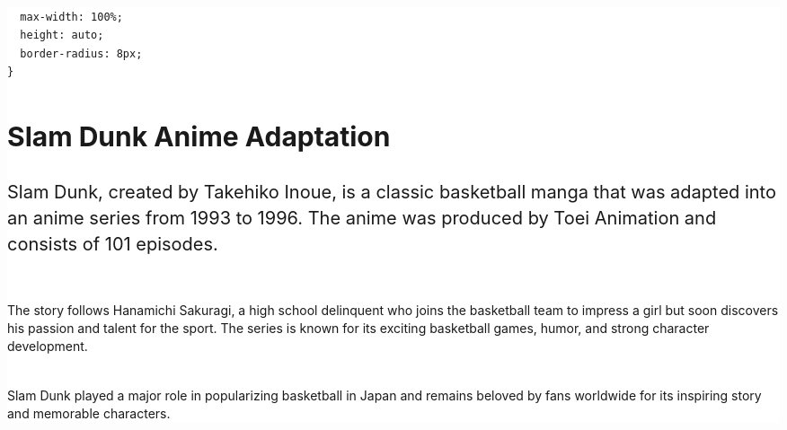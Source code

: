       max-width: 100%;
      height: auto;
      border-radius: 8px;
    }
  </style>
</head>
<body>

  <div class="cont">
    <div class="textop">
      <h2 style="font-size: 30px;">Slam Dunk Anime Adaptation</h2>
      <p style="font-size: 20px;">
       Slam Dunk, created by Takehiko Inoue, is a classic basketball manga that was adapted into an anime series from 1993 to 1996. The anime was produced by Toei Animation and consists of 101 episodes. <br><br>

The story follows Hanamichi Sakuragi, a high school delinquent who joins the basketball team to impress a girl but soon discovers his passion and talent for the sport. The series is known for its exciting basketball games, humor, and strong character development. <br><br>

Slam Dunk played a major role in popularizing basketball in Japan and remains beloved by fans worldwide for its inspiring story and memorable characters.
      </p>
    </div>
    <div class="imagekol">